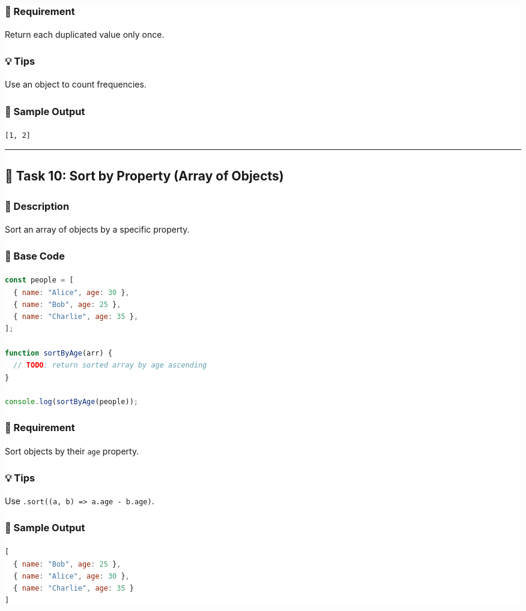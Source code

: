 ### 📌 Requirement

Return each duplicated value only once.

### 💡 Tips

Use an object to count frequencies.

### 🧪 Sample Output

```
[1, 2]
```

---

## 🔴 **Task 10: Sort by Property (Array of Objects)**

### 📝 Description

Sort an array of objects by a specific property.

### 🔧 Base Code

```javascript
const people = [
  { name: "Alice", age: 30 },
  { name: "Bob", age: 25 },
  { name: "Charlie", age: 35 },
];

function sortByAge(arr) {
  // TODO: return sorted array by age ascending
}

console.log(sortByAge(people));
```

### 📌 Requirement

Sort objects by their `age` property.

### 💡 Tips

Use `.sort((a, b) => a.age - b.age)`.

### 🧪 Sample Output

```js
[
  { name: "Bob", age: 25 },
  { name: "Alice", age: 30 },
  { name: "Charlie", age: 35 }
]
```